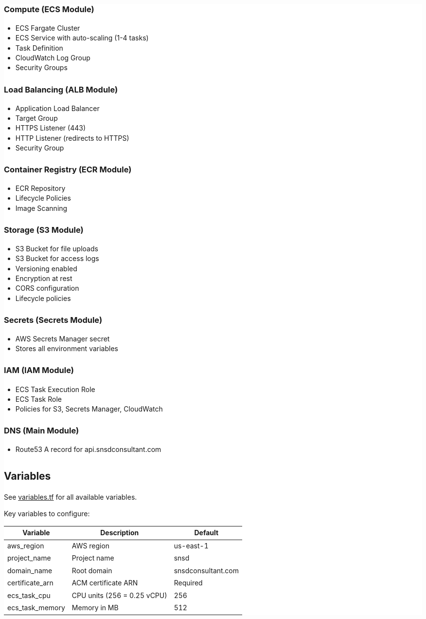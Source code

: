 ### Compute (ECS Module)
- ECS Fargate Cluster
- ECS Service with auto-scaling (1-4 tasks)
- Task Definition
- CloudWatch Log Group
- Security Groups

### Load Balancing (ALB Module)
- Application Load Balancer
- Target Group
- HTTPS Listener (443)
- HTTP Listener (redirects to HTTPS)
- Security Group

### Container Registry (ECR Module)
- ECR Repository
- Lifecycle Policies
- Image Scanning

### Storage (S3 Module)
- S3 Bucket for file uploads
- S3 Bucket for access logs
- Versioning enabled
- Encryption at rest
- CORS configuration
- Lifecycle policies

### Secrets (Secrets Module)
- AWS Secrets Manager secret
- Stores all environment variables

### IAM (IAM Module)
- ECS Task Execution Role
- ECS Task Role
- Policies for S3, Secrets Manager, CloudWatch

### DNS (Main Module)
- Route53 A record for api.snsdconsultant.com

## Variables

See [variables.tf](./variables.tf) for all available variables.

Key variables to configure:

| Variable | Description | Default |
|----------|-------------|---------|
| aws_region | AWS region | us-east-1 |
| project_name | Project name | snsd |
| domain_name | Root domain | snsdconsultant.com |
| certificate_arn | ACM certificate ARN | Required |
| ecs_task_cpu | CPU units (256 = 0.25 vCPU) | 256 |
| ecs_task_memory | Memory in MB | 512 |

